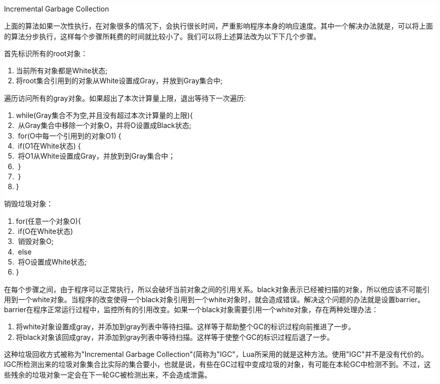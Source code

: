 Incremental Garbage Collection

上面的算法如果一次性执行，在对象很多的情况下，会执行很长时间，严重影响程序本身的响应速度。其中一个解决办法就是，可以将上面的算法分步执行，这样每个步骤所耗费的时间就比较小了。我们可以将上述算法改为以下下几个步骤。

首先标识所有的root对象：

1. 当前所有对象都是White状态;  
2. 将root集合引用到的对象从White设置成Gray，并放到Gray集合中;  

遍历访问所有的gray对象。如果超出了本次计算量上限，退出等待下一次遍历:

1. while(Gray集合不为空,并且没有超过本次计算量的上限){  
2. ​    从Gray集合中移除一个对象O，并将O设置成Black状态;  
3. ​    for(O中每一个引用到的对象O1) {  
4. ​        if(O1在White状态) {  
5. ​            将O1从White设置成Gray，并放到到Gray集合中；  
6. ​        }  
7. ​    }  
8. }  

销毁垃圾对象：

1. for(任意一个对象O){  
2. ​    if(O在White状态)  
3. ​        销毁对象O;  
4. ​    else  
5. ​        将O设置成White状态;  
6. }  

在每个步骤之间，由于程序可以正常执行，所以会破坏当前对象之间的引用关系。black对象表示已经被扫描的对象，所以他应该不可能引用到一个white对象。当程序的改变使得一个black对象引用到一个white对象时，就会造成错误。解决这个问题的办法就是设置barrier。barrier在程序正常运行过程中，监控所有的引用改变。如果一个black对象需要引用一个white对象，存在两种处理办法：

1. 将white对象设置成gray，并添加到gray列表中等待扫描。这样等于帮助整个GC的标识过程向前推进了一步。
2. 将black对象该回成gray，并添加到gray列表中等待扫描。这样等于使整个GC的标识过程后退了一步。

这种垃圾回收方式被称为"Incremental Garbage Collection"(简称为"IGC"，Lua所采用的就是这种方法。使用"IGC"并不是没有代价的。IGC所检测出来的垃圾对象集合比实际的集合要小，也就是说，有些在GC过程中变成垃圾的对象，有可能在本轮GC中检测不到。不过，这些残余的垃圾对象一定会在下一轮GC被检测出来，不会造成泄露。

